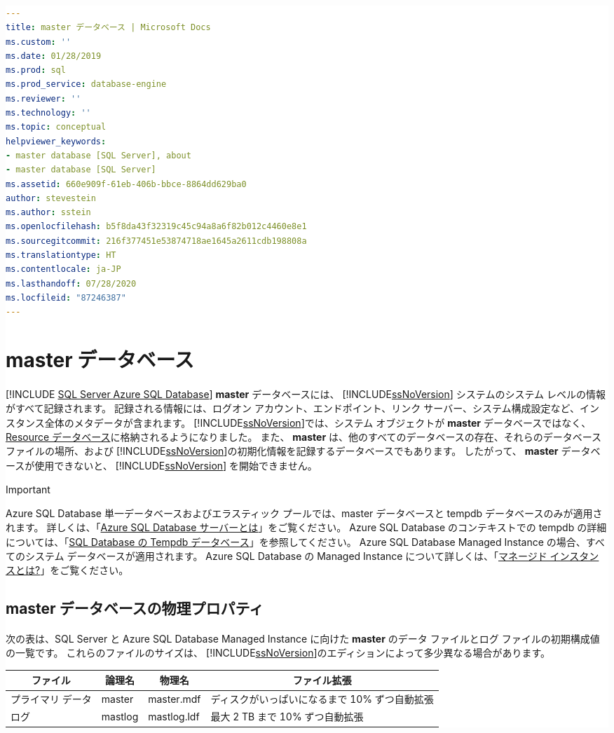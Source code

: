 ```yaml
---
title: master データベース | Microsoft Docs
ms.custom: ''
ms.date: 01/28/2019
ms.prod: sql
ms.prod_service: database-engine
ms.reviewer: ''
ms.technology: ''
ms.topic: conceptual
helpviewer_keywords:
- master database [SQL Server], about
- master database [SQL Server]
ms.assetid: 660e909f-61eb-406b-bbce-8864dd629ba0
author: stevestein
ms.author: sstein
ms.openlocfilehash: b5f8da43f32319c45c94a8a6f82b012c4460e8e1
ms.sourcegitcommit: 216f377451e53874718ae1645a2611cdb198808a
ms.translationtype: HT
ms.contentlocale: ja-JP
ms.lasthandoff: 07/28/2020
ms.locfileid: "87246387"
---
```

# <a name="master-database"></a>master データベース

[!INCLUDE [SQL Server Azure SQL Database](../../includes/applies-to-version/sql-asdb.md)]
  **master** データベースには、 [!INCLUDE[ssNoVersion](../../includes/ssnoversion-md.md)] システムのシステム レベルの情報がすべて記録されます。 記録される情報には、ログオン アカウント、エンドポイント、リンク サーバー、システム構成設定など、インスタンス全体のメタデータが含まれます。 [!INCLUDE[ssNoVersion](../../includes/ssnoversion-md.md)]では、システム オブジェクトが **master** データベースではなく、 [Resource データベース](../../relational-databases/databases/resource-database.md)に格納されるようになりました。 また、 **master** は、他のすべてのデータベースの存在、それらのデータベース ファイルの場所、および [!INCLUDE[ssNoVersion](../../includes/ssnoversion-md.md)]の初期化情報を記録するデータベースでもあります。 したがって、 **master** データベースが使用できないと、 [!INCLUDE[ssNoVersion](../../includes/ssnoversion-md.md)] を開始できません。  

> [!IMPORTANT]
> Azure SQL Database 単一データベースおよびエラスティック プールでは、master データベースと tempdb データベースのみが適用されます。 詳しくは、「[Azure SQL Database サーバーとは](https://docs.microsoft.com/azure/sql-database/sql-database-servers#what-is-an-azure-sql-database-server)」をご覧ください。 Azure SQL Database のコンテキストでの tempdb の詳細については、「[SQL Database の Tempdb データベース](tempdb-database.md#tempdb-database-in-sql-database)」を参照してください。 Azure SQL Database Managed Instance の場合、すべてのシステム データベースが適用されます。 Azure SQL Database の Managed Instance について詳しくは、「[マネージド インスタンスとは?](https://docs.microsoft.com/azure/sql-database/sql-database-managed-instance)」をご覧ください。
  
## <a name="physical-properties-of-master"></a>master データベースの物理プロパティ

次の表は、SQL Server と Azure SQL Database Managed Instance に向けた **master** のデータ ファイルとログ ファイルの初期構成値の一覧です。 これらのファイルのサイズは、 [!INCLUDE[ssNoVersion](../../includes/ssnoversion-md.md)]のエディションによって多少異なる場合があります。  
  
|ファイル|論理名|物理名|ファイル拡張|  
|----------|------------------|-------------------|-----------------|  
|プライマリ データ|master|master.mdf|ディスクがいっぱいになるまで 10% ずつ自動拡張|  
|ログ|mastlog|mastlog.ldf|最大 2 TB まで 10% ずつ自動拡張|  
  